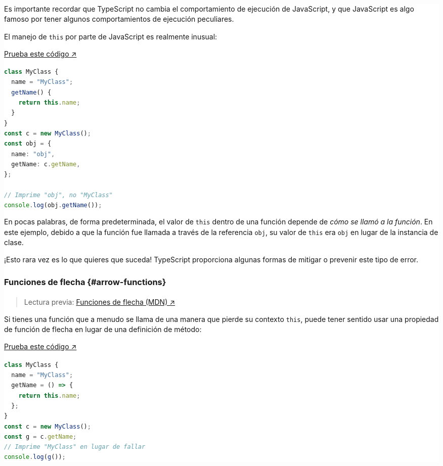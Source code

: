 Es importante recordar que TypeScript no cambia el comportamiento de ejecución de JavaScript, y que JavaScript es algo famoso por tener algunos comportamientos de ejecución peculiares.

El manejo de `this` por parte de JavaScript es realmente inusual:

[Prueba este código ↗](https://www.typescriptlang.org/play#code/MYGwhgzhAECyCeBhcVoG8CwAoa0B2YAtgKbQC80ARAspBJQNza4DmxALgHJHEAUAlOma5oAJw4BXUXmjsAFgEsIAOgIkmOaAF9sOrMAD2eCO2jBy+YgHc4SFBAEbDx0wYBGAKwuZNa4gC4qdw9KABphNi4eQOBlSO4ScKwtDWwAejToAAVRBTx2GEpgsPwDU2o7OkpsZwgDEGJlEAMWXmC4jgS+fn4GIA)

```ts
class MyClass {
  name = "MyClass";
  getName() {
    return this.name;
  }
}
const c = new MyClass();
const obj = {
  name: "obj",
  getName: c.getName,
};
 
// Imprime "obj", no "MyClass"
console.log(obj.getName());
```

En pocas palabras, de forma predeterminada, el valor de `this` dentro de una función depende de *cómo se llamó a la función*.
En este ejemplo, debido a que la función fue llamada a través de la referencia `obj`, su valor de `this` era `obj` en lugar de la instancia de clase.

¡Esto rara vez es lo que quieres que suceda!
TypeScript proporciona algunas formas de mitigar o prevenir este tipo de error.

### Funciones de flecha {#arrow-functions}

> Lectura previa: [Funciones de flecha (MDN) ↗](https://developer.mozilla.org/en-US/docs/Web/JavaScript/Reference/Functions/Arrow_functions)
>

Si tienes una función que a menudo se llama de una manera que pierde su contexto `this`, puede tener sentido usar una propiedad de función de flecha en lugar de una definición de método:

[Prueba este código ↗](https://www.typescriptlang.org/play#code/MYGwhgzhAECyCeBhcVoG8CwAoa0B2YAtgKbQC80ARAspBJQNza4DmxALgHJGkUAUASnIA+dM1zQAThwCukvNHYALAJYQAdARJMc0AL4692YAHs8EdtGDl8xAO5wkKCIJ2nzlljeDq2XHjoA9IHQAAqSKnjsMNROdJTQkRbEYAAm0CYAZlaSkKp4LMZmECYgxOogJix81QICDEA)

```ts
class MyClass {
  name = "MyClass";
  getName = () => {
    return this.name;
  };
}
const c = new MyClass();
const g = c.getName;
// Imprime "MyClass" en lugar de fallar
console.log(g());
```
